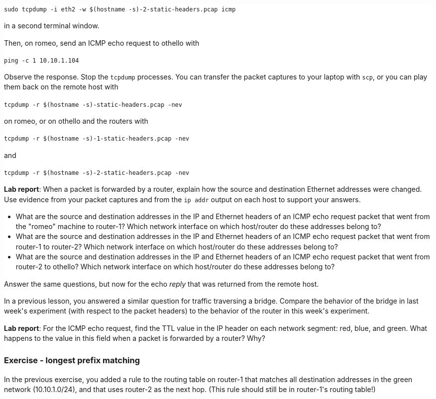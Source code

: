 ```
sudo tcpdump -i eth2 -w $(hostname -s)-2-static-headers.pcap icmp
```

in a second terminal window.

Then, on romeo, send an ICMP echo request to othello with 

```
ping -c 1 10.10.1.104
```

Observe the response. Stop the `tcpdump` processes. You can transfer the packet captures to your laptop with `scp`, or you can play them back on the remote host with

```
tcpdump -r $(hostname -s)-static-headers.pcap -nev
```

on romeo, or on othello and the routers with 

```
tcpdump -r $(hostname -s)-1-static-headers.pcap -nev
```

and 

```
tcpdump -r $(hostname -s)-2-static-headers.pcap -nev
```


**Lab report**: When a packet is forwarded by a router, explain how the source and destination Ethernet addresses were changed. Use evidence from your packet captures and from the `ip addr` output on each host to support your answers.

* What are the source and destination addresses in the IP and Ethernet headers of an ICMP echo request packet that went from the "romeo" machine to router-1? Which network interface on which host/router do these addresses belong to?
* What are the source and destination addresses in the IP and Ethernet headers of an ICMP echo request packet that went from router-1 to router-2? Which network interface on which host/router do these addresses belong to?
* What are the source and destination addresses in the IP and Ethernet headers of an ICMP echo request packet that went from router-2 to othello? Which network interface on which host/router do these addresses belong to?

Answer the same questions, but now for the echo _reply_ that was returned from the remote host.

In a previous lesson, you answered a similar question for traffic traversing a bridge. Compare the behavior of the bridge in last week's experiment (with respect to the packet headers) to the behavior of the router in this week's experiment.

**Lab report**: For the ICMP echo request, find the TTL value in the IP header on each network segment: red, blue, and green. What happens to the value in this field when a packet is forwarded by a router? Why?


### Exercise - longest prefix matching

In the previous exercise, you added a rule to the routing table on router-1 that matches all destination addresses in the green network (10.10.1.0/24), and that uses router-2 as the next hop. (This rule should still be in router-1's routing table!)
